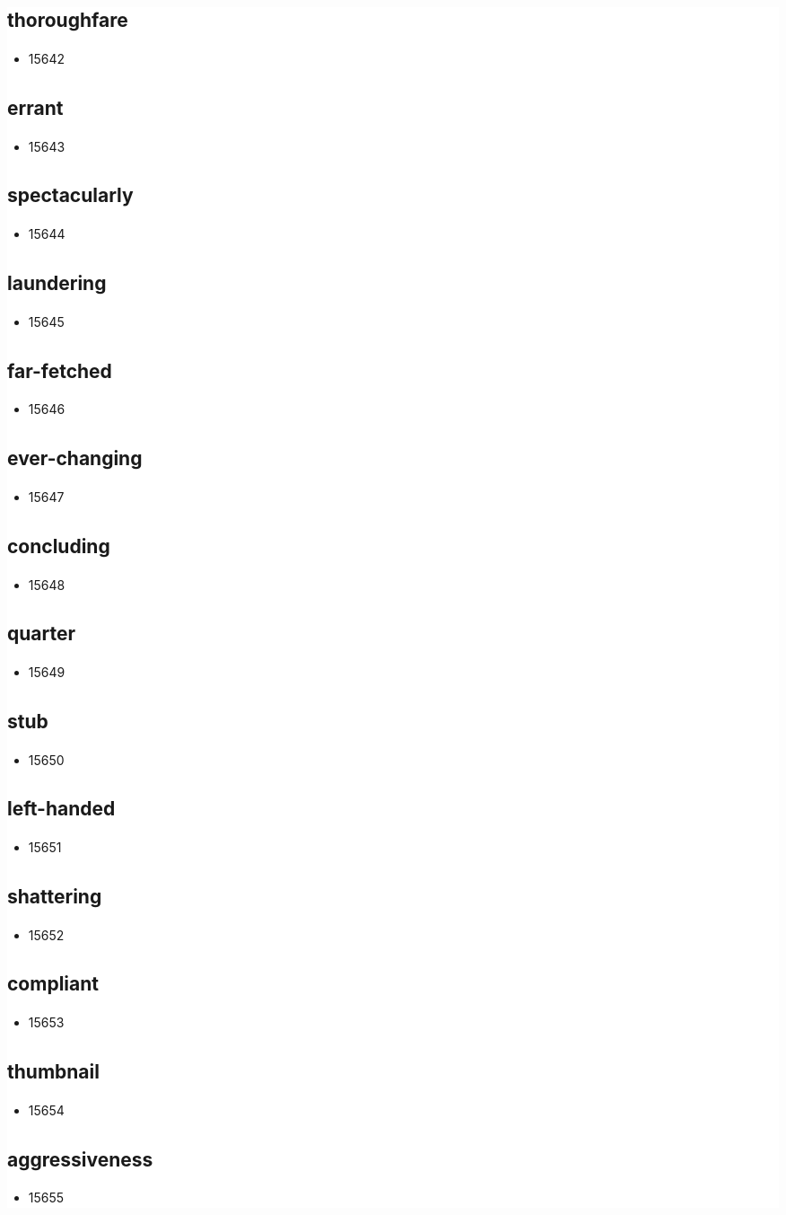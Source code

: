 ## thoroughfare
* 15642

## errant
* 15643

## spectacularly
* 15644

## laundering
* 15645

## far-fetched
* 15646

## ever-changing
* 15647

## concluding
* 15648

## quarter
* 15649

## stub
* 15650

## left-handed
* 15651

## shattering
* 15652

## compliant
* 15653

## thumbnail
* 15654

## aggressiveness
* 15655
